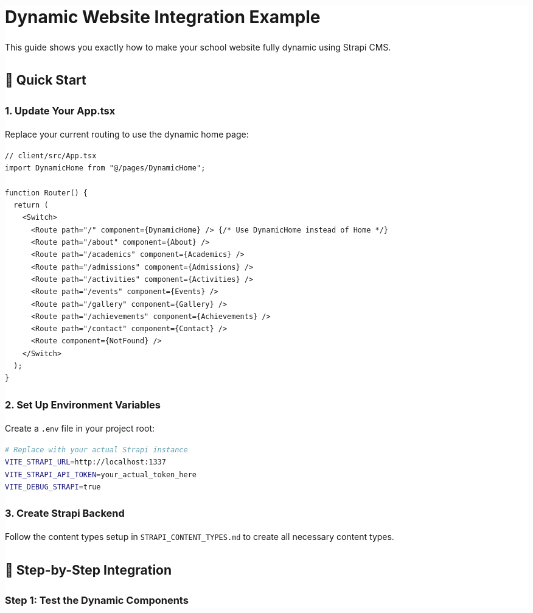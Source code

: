 # Dynamic Website Integration Example

This guide shows you exactly how to make your school website fully dynamic using Strapi CMS.

## 🎯 Quick Start

### 1. Update Your App.tsx

Replace your current routing to use the dynamic home page:

```tsx
// client/src/App.tsx
import DynamicHome from "@/pages/DynamicHome";

function Router() {
  return (
    <Switch>
      <Route path="/" component={DynamicHome} /> {/* Use DynamicHome instead of Home */}
      <Route path="/about" component={About} />
      <Route path="/academics" component={Academics} />
      <Route path="/admissions" component={Admissions} />
      <Route path="/activities" component={Activities} />
      <Route path="/events" component={Events} />
      <Route path="/gallery" component={Gallery} />
      <Route path="/achievements" component={Achievements} />
      <Route path="/contact" component={Contact} />
      <Route component={NotFound} />
    </Switch>
  );
}
```

### 2. Set Up Environment Variables

Create a `.env` file in your project root:

```bash
# Replace with your actual Strapi instance
VITE_STRAPI_URL=http://localhost:1337
VITE_STRAPI_API_TOKEN=your_actual_token_here
VITE_DEBUG_STRAPI=true
```

### 3. Create Strapi Backend

Follow the content types setup in `STRAPI_CONTENT_TYPES.md` to create all necessary content types.

## 🔄 Step-by-Step Integration

### Step 1: Test the Dynamic Components
